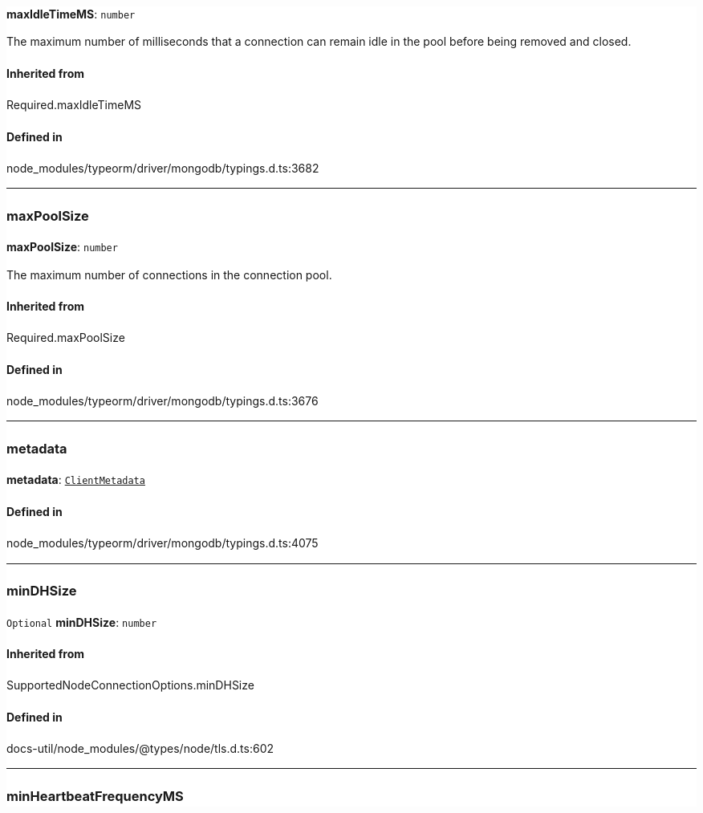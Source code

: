  **maxIdleTimeMS**: `number`

The maximum number of milliseconds that a connection can remain idle in the pool before being removed and closed.

#### Inherited from

Required.maxIdleTimeMS

#### Defined in

node_modules/typeorm/driver/mongodb/typings.d.ts:3682

___

### maxPoolSize

 **maxPoolSize**: `number`

The maximum number of connections in the connection pool.

#### Inherited from

Required.maxPoolSize

#### Defined in

node_modules/typeorm/driver/mongodb/typings.d.ts:3676

___

### metadata

 **metadata**: [`ClientMetadata`](ClientMetadata.md)

#### Defined in

node_modules/typeorm/driver/mongodb/typings.d.ts:4075

___

### minDHSize

 `Optional` **minDHSize**: `number`

#### Inherited from

SupportedNodeConnectionOptions.minDHSize

#### Defined in

docs-util/node_modules/@types/node/tls.d.ts:602

___

### minHeartbeatFrequencyMS
